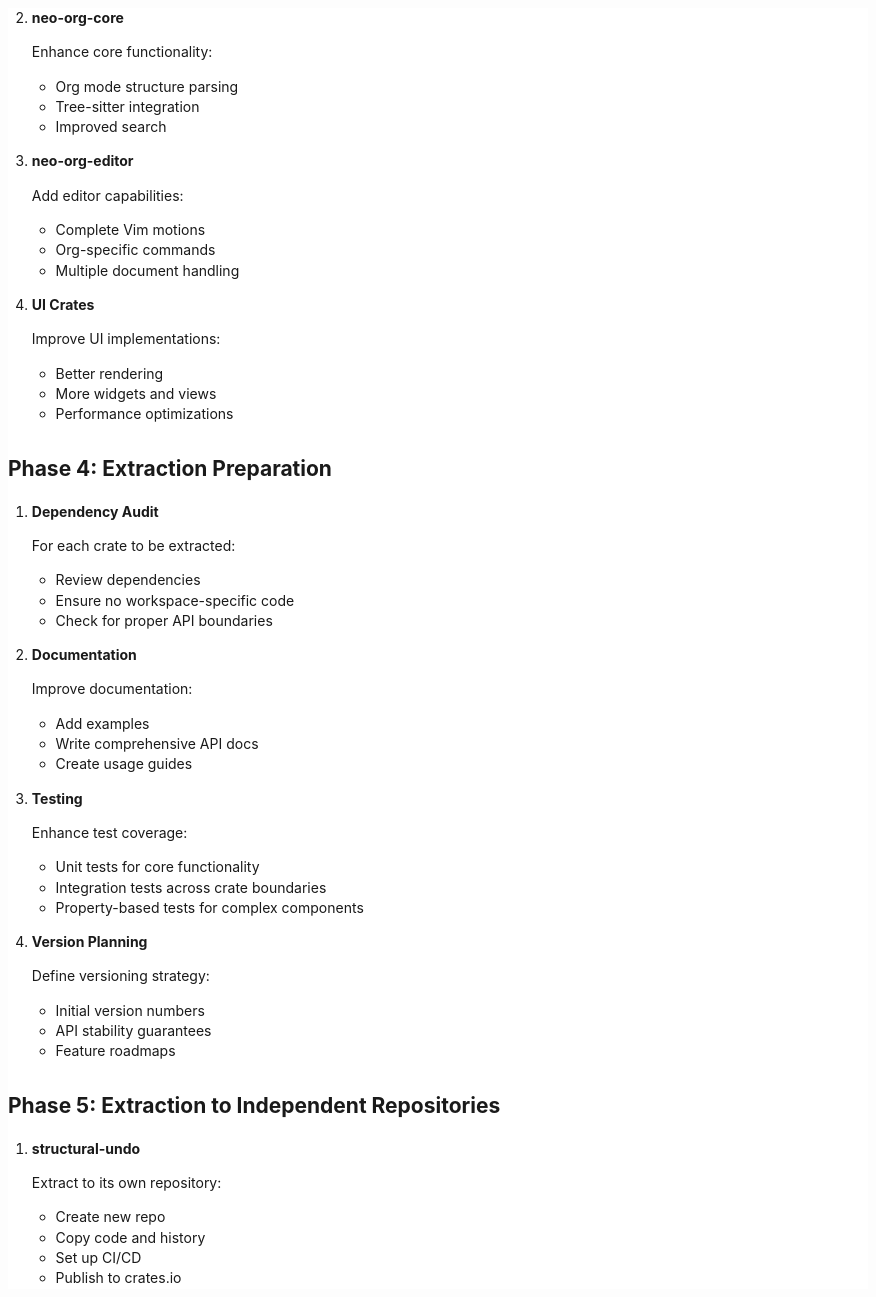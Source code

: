 2. **neo-org-core**

   Enhance core functionality:
   - Org mode structure parsing
   - Tree-sitter integration
   - Improved search

3. **neo-org-editor**

   Add editor capabilities:
   - Complete Vim motions
   - Org-specific commands
   - Multiple document handling

4. **UI Crates**

   Improve UI implementations:
   - Better rendering
   - More widgets and views
   - Performance optimizations

## Phase 4: Extraction Preparation

1. **Dependency Audit**

   For each crate to be extracted:
   - Review dependencies
   - Ensure no workspace-specific code
   - Check for proper API boundaries

2. **Documentation**

   Improve documentation:
   - Add examples
   - Write comprehensive API docs
   - Create usage guides

3. **Testing**

   Enhance test coverage:
   - Unit tests for core functionality
   - Integration tests across crate boundaries
   - Property-based tests for complex components

4. **Version Planning**

   Define versioning strategy:
   - Initial version numbers
   - API stability guarantees
   - Feature roadmaps

## Phase 5: Extraction to Independent Repositories

1. **structural-undo**

   Extract to its own repository:
   - Create new repo
   - Copy code and history
   - Set up CI/CD
   - Publish to crates.io
